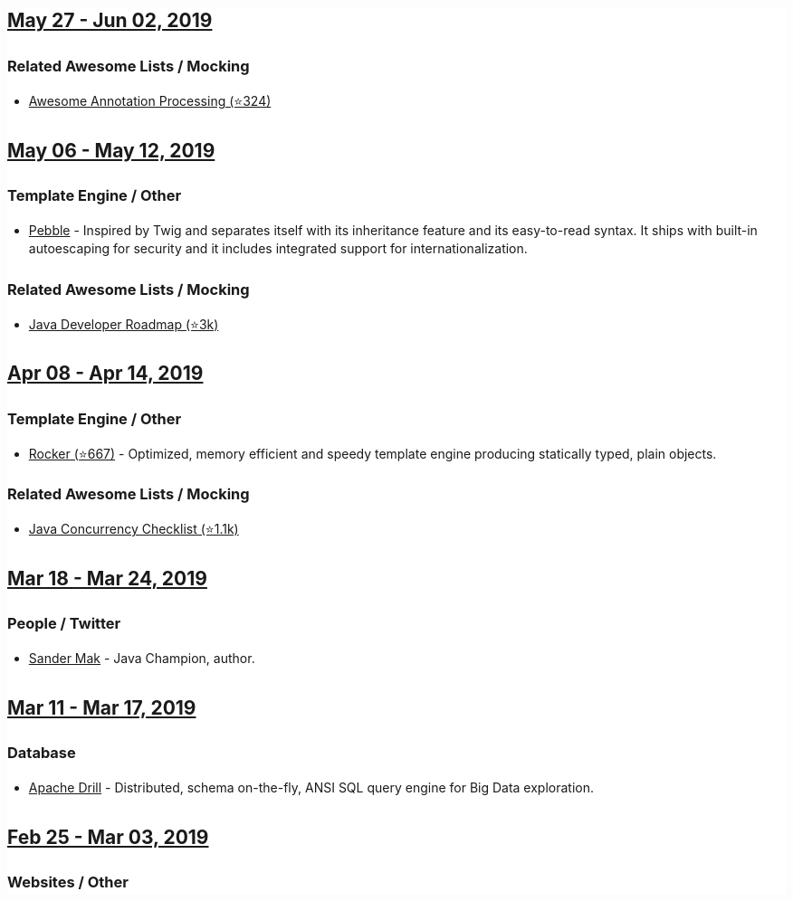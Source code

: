 ## [May 27 - Jun 02, 2019](/content/2019/21/README.md)

### Related Awesome Lists / Mocking

*   [Awesome Annotation Processing (⭐324)](https://github.com/gunnarmorling/awesome-annotation-processing)

## [May 06 - May 12, 2019](/content/2019/18/README.md)

### Template Engine / Other

*   [Pebble](https://pebbletemplates.io) - Inspired by Twig and separates itself with its inheritance feature and its easy-to-read syntax. It ships with built-in autoescaping for security and it includes integrated support for internationalization.

### Related Awesome Lists / Mocking

*   [Java Developer Roadmap (⭐3k)](https://github.com/s4kibs4mi/java-developer-roadmap)

## [Apr 08 - Apr 14, 2019](/content/2019/14/README.md)

### Template Engine / Other

*   [Rocker (⭐667)](https://github.com/fizzed/rocker) - Optimized, memory efficient and speedy template engine producing statically typed, plain objects.

### Related Awesome Lists / Mocking

*   [Java Concurrency Checklist (⭐1.1k)](https://github.com/code-review-checklists/java-concurrency)

## [Mar 18 - Mar 24, 2019](/content/2019/11/README.md)

### People / Twitter

*   [Sander Mak](https://twitter.com/Sander_Mak) - Java Champion, author.

## [Mar 11 - Mar 17, 2019](/content/2019/10/README.md)

### Database

*   [Apache Drill](https://drill.apache.org) - Distributed, schema on-the-fly, ANSI SQL query engine for Big Data exploration.

## [Feb 25 - Mar 03, 2019](/content/2019/8/README.md)

### Websites / Other
